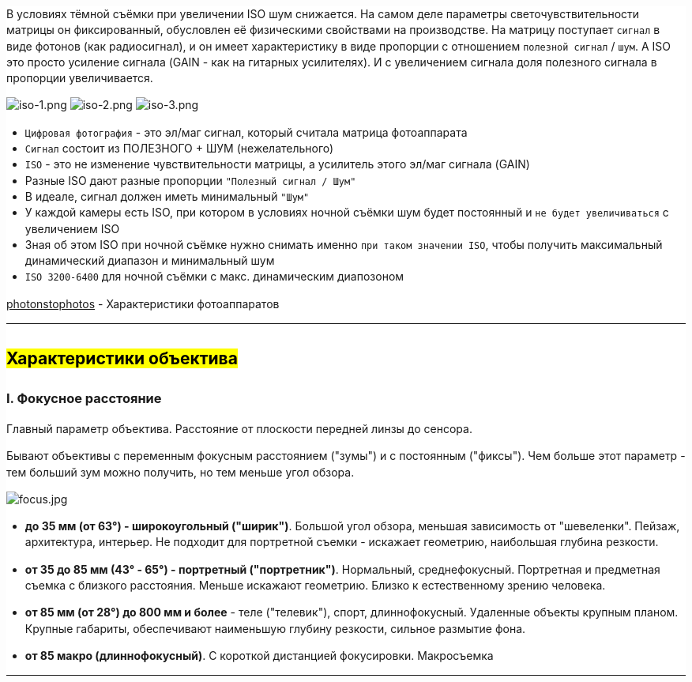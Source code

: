 В условиях тёмной съёмки при увеличении ISO шум снижается. На самом деле параметры светочувствительности матрицы он фиксированный, обусловлен её физическими свойствами на производстве. На матрицу поступает `сигнал` в виде фотонов (как радиосигнал), и он имеет характеристику в виде пропорции c отношением `полезной сигнал` / `шум`. А ISO это просто усиление сигнала (GAIN - как на гитарных усилителях). И с увеличением сигнала доля полезного сигнала в пропорции увеличивается.

<img src="../../../img/photo/iso-1.png" width="450" alt="iso-1.png" />

<img src="../../../img/photo/iso-2.png" width="450" alt="iso-2.png" />

<img src="../../../img/photo/iso-3.png" width="450" alt="iso-3.png" />

- `Цифровая фотография` - это эл/маг сигнал, который считала матрица фотоаппарата
- `Сигнал` состоит из ПОЛЕЗНОГО + ШУМ (нежелательного)
- `ISO` - это не изменение чувствительности матрицы, а усилитель этого эл/маг сигнала (GAIN)
- Разные ISO дают разные пропорции `"Полезный сигнал / Шум"`
- В идеале, сигнал должен иметь минимальный `"Шум"`
- У каждой камеры есть ISO, при котором в условиях ночной съёмки шум будет постоянный и `не будет увеличиваться` с увеличением ISO
- Зная об этом ISO при ночной съёмке нужно снимать именно `при таком значении ISO`, чтобы получить максимальный динамический диапазон и минимальный шум
- `ISO 3200-6400` для ночной съёмки с макс. динамическим диапозоном

[photonstophotos](https://photonstophotos.net/index.html) - Характеристики фотоаппаратов

---

## <mark>Характеристики объектива</mark>

### I. Фокусное расстояние

Главный параметр объектива. Расстояние от плоскости передней линзы до сенсора.

Бывают объективы с переменным фокусным расстоянием ("зумы") и с постоянным ("фиксы"). Чем больше этот параметр - тем больший зум можно получить, но тем меньше угол обзора.

<img src="../../../img/photo/focus.jpg" width="650" alt="focus.jpg" />

- **до 35 мм (от 63°) - широкоугольный ("ширик")**. Большой угол обзора, меньшая зависимость от "шевеленки". Пейзаж, архитектура, интерьер. Не подходит для портретной съемки - искажает геометрию, наибольшая глубина резкости.

- **от 35 до 85 мм (43° - 65°) - портретный ("портретник")**. Нормальный, среднефокусный. Портретная и предметная съемка с близкого расстояния. Меньше искажают геометрию. Близко к естественному зрению человека.

- **от 85 мм (от 28°) до 800 мм и более** - теле ("телевик"), спорт, длиннофокусный. Удаленные объекты крупным планом. Крупные габариты, обеспечивают наименьшую глубину резкости, сильное размытие фона.

- **от 85 макро (длиннофокусный)**. С короткой дистанцией фокусировки. Макросъемка

---
